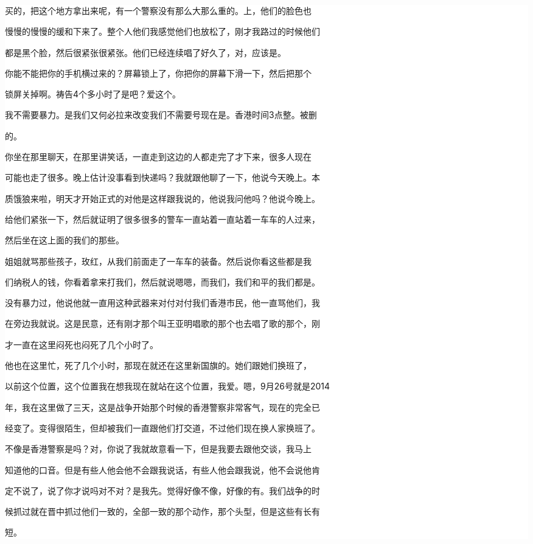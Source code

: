   买的，把这个地方拿出来呢，有一个警察没有那么大那么重的。上，他们的脸色也


慢慢的慢慢的缓和下来了。整个人他们我感觉他们也放松了，刚才我路过的时候他们


都是黑个脸，然后很紧张很紧张。他们已经连续唱了好久了，对，应该是。

  你能不能把你的手机横过来的？屏幕锁上了，你把你的屏幕下滑一下，然后把那个


锁屏关掉啊。祷告4个多小时了是吧？爱这个。

  我不需要暴力。是我们又何必拉来改变我们不需要号现在是。香港时间3点整。被删


的。

  你坐在那里聊天，在那里讲笑话，一直走到这边的人都走完了才下来，很多人现在


可能也走了很多。晚上估计没事看到快递吗？我就跟他聊了一下，他说今天晚上。本


质饿狼来啦，明天才开始正式的对他是这样跟我说的，他说我问他吗？他说今晚上。


给他们紧张一下，然后就证明了很多很多的警车一直站着一直站着一车车的人过来，


然后坐在这上面的我们的那些。

  姐姐就骂那些孩子，玫红，从我们前面走了一车车的装备。然后说你看这些都是我


们纳税人的钱，你看着拿来打我们，然后就说嗯嗯，而我们，我们和平的我们都是。


没有暴力过，他说他就一直用这种武器来对付对付我们香港市民，他一直骂他们，我


在旁边我就说。这是民意，还有刚才那个叫王亚明唱歌的那个也去唱了歌的那个，刚


才一直在这里闷死也闷死了几个小时了。

  他也在这里忙，死了几个小时，那现在就还在这里新国旗的。她们跟她们换班了，


以前这个位置，这个位置我在想我现在就站在这个位置，我爱。嗯，9月26号就是2014


年，我在这里做了三天，这是战争开始那个时候的香港警察非常客气，现在的完全已


经变了。变得很陌生，但却被我们一直跟他们打交道，不过他们现在换人家换班了。

  不像是香港警察是吗？对，你说了我就故意看一下，但是我要去跟他交谈，我马上


知道他的口音。但是有些人他会他不会跟我说话，有些人他会跟我说，他不会说他肯


定不说了，说了你才说吗对不对？是我先。觉得好像不像，好像的有。我们战争的时


候抓过就在晋中抓过他们一致的，全部一致的那个动作，那个头型，但是这些有长有


短。
